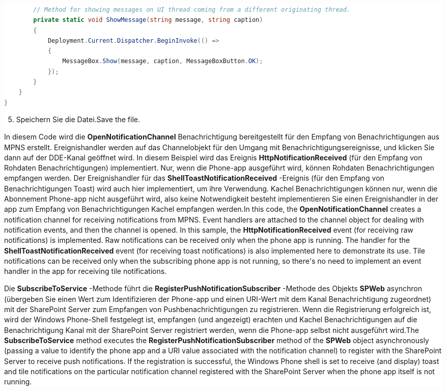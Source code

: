 ```cs
        // Method for showing messages on UI thread coming from a different originating thread.
        private static void ShowMessage(string message, string caption)
        {
            Deployment.Current.Dispatcher.BeginInvoke(() =>
            {
                MessageBox.Show(message, caption, MessageBoxButton.OK);
            });
        }
    }
}
```

5. <span data-ttu-id="e40de-226">Speichern Sie die Datei.</span><span class="sxs-lookup"><span data-stu-id="e40de-226">Save the file.</span></span>
    
  
<span data-ttu-id="e40de-p130">In diesem Code wird die **OpenNotificationChannel** Benachrichtigung bereitgestellt für den Empfang von Benachrichtigungen aus MPNS erstellt. Ereignishandler werden auf das Channelobjekt für den Umgang mit Benachrichtigungsereignisse, und klicken Sie dann auf der DDE-Kanal geöffnet wird. In diesem Beispiel wird das Ereignis **HttpNotificationReceived** (für den Empfang von Rohdaten Benachrichtigungen) implementiert. Nur, wenn die Phone-app ausgeführt wird, können Rohdaten Benachrichtigungen empfangen werden. Der Ereignishandler für das **ShellToastNotificationReceived** -Ereignis (für den Empfang von Benachrichtigungen Toast) wird auch hier implementiert, um ihre Verwendung. Kachel Benachrichtigungen können nur, wenn die Abonnement Phone-app nicht ausgeführt wird, also keine Notwendigkeit besteht implementieren Sie einen Ereignishandler in der app zum Empfang von Benachrichtigungen Kachel empfangen werden.</span><span class="sxs-lookup"><span data-stu-id="e40de-p130">In this code, the **OpenNotificationChannel** creates a notification channel for receiving notifications from MPNS. Event handlers are attached to the channel object for dealing with notification events, and then the channel is opened. In this sample, the **HttpNotificationReceived** event (for receiving raw notifications) is implemented. Raw notifications can be received only when the phone app is running. The handler for the **ShellToastNotificationReceived** event (for receiving toast notifications) is also implemented here to demonstrate its use. Tile notifications can be received only when the subscribing phone app is not running, so there's no need to implement an event handler in the app for receiving tile notifications.</span></span>
  
    
    
<span data-ttu-id="e40de-p131">Die **SubscribeToService** -Methode führt die **RegisterPushNotificationSubscriber** -Methode des Objekts **SPWeb** asynchron (übergeben Sie einen Wert zum Identifizieren der Phone-app und einen URI-Wert mit dem Kanal Benachrichtigung zugeordnet) mit der SharePoint Server zum Empfangen von Pushbenachrichtigungen zu registrieren. Wenn die Registrierung erfolgreich ist, wird der Windows Phone-Shell festgelegt ist, empfangen (und angezeigt) erachten und Kachel Benachrichtigungen auf die Benachrichtigung Kanal mit der SharePoint Server registriert werden, wenn die Phone-app selbst nicht ausgeführt wird.</span><span class="sxs-lookup"><span data-stu-id="e40de-p131">The **SubscribeToService** method executes the **RegisterPushNotificationSubscriber** method of the **SPWeb** object asynchronously (passing a value to identify the phone app and a URI value associated with the notification channel) to register with the SharePoint Server to receive push notifications. If the registration is successful, the Windows Phone shell is set to receive (and display) toast and tile notifications on the particular notification channel registered with the SharePoint Server when the phone app itself is not running.</span></span>
  
    
    